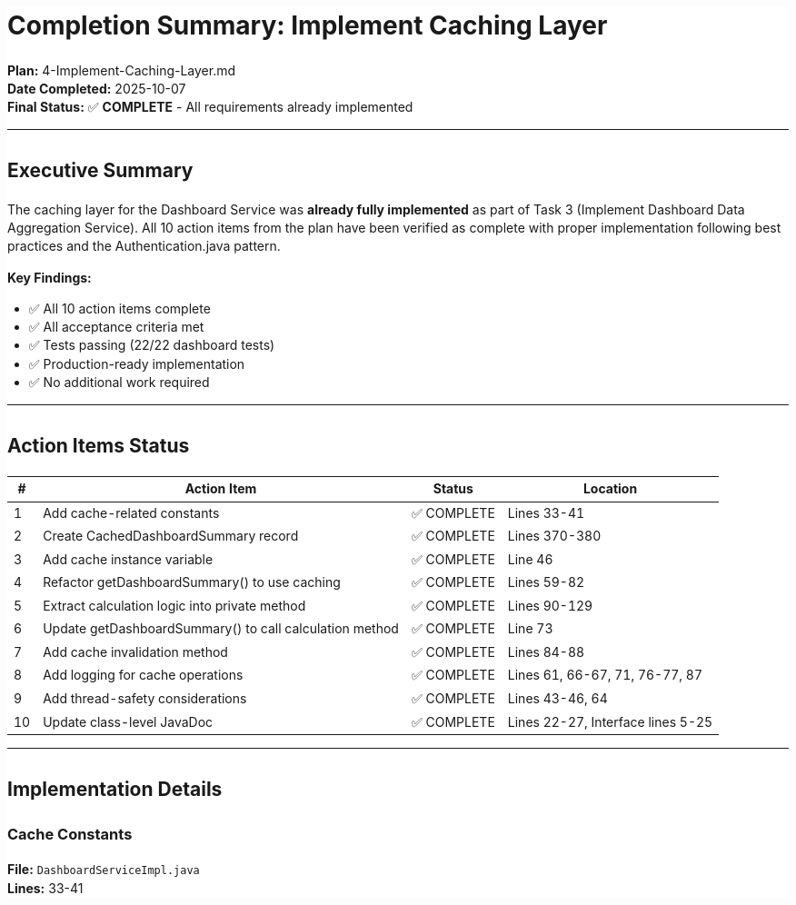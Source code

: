 # Completion Summary: Implement Caching Layer

**Plan:** 4-Implement-Caching-Layer.md  
**Date Completed:** 2025-10-07  
**Final Status:** ✅ **COMPLETE** - All requirements already implemented

---

## Executive Summary

The caching layer for the Dashboard Service was **already fully implemented** as part of Task 3 (Implement Dashboard Data Aggregation Service). All 10 action items from the plan have been verified as complete with proper implementation following best practices and the Authentication.java pattern.

**Key Findings:**
- ✅ All 10 action items complete
- ✅ All acceptance criteria met
- ✅ Tests passing (22/22 dashboard tests)
- ✅ Production-ready implementation
- ✅ No additional work required

---

## Action Items Status

| # | Action Item | Status | Location |
|---|-------------|--------|----------|
| 1 | Add cache-related constants | ✅ COMPLETE | Lines 33-41 |
| 2 | Create CachedDashboardSummary record | ✅ COMPLETE | Lines 370-380 |
| 3 | Add cache instance variable | ✅ COMPLETE | Line 46 |
| 4 | Refactor getDashboardSummary() to use caching | ✅ COMPLETE | Lines 59-82 |
| 5 | Extract calculation logic into private method | ✅ COMPLETE | Lines 90-129 |
| 6 | Update getDashboardSummary() to call calculation method | ✅ COMPLETE | Line 73 |
| 7 | Add cache invalidation method | ✅ COMPLETE | Lines 84-88 |
| 8 | Add logging for cache operations | ✅ COMPLETE | Lines 61, 66-67, 71, 76-77, 87 |
| 9 | Add thread-safety considerations | ✅ COMPLETE | Lines 43-46, 64 |
| 10 | Update class-level JavaDoc | ✅ COMPLETE | Lines 22-27, Interface lines 5-25 |

---

## Implementation Details

### Cache Constants
**File:** `DashboardServiceImpl.java`  
**Lines:** 33-41
